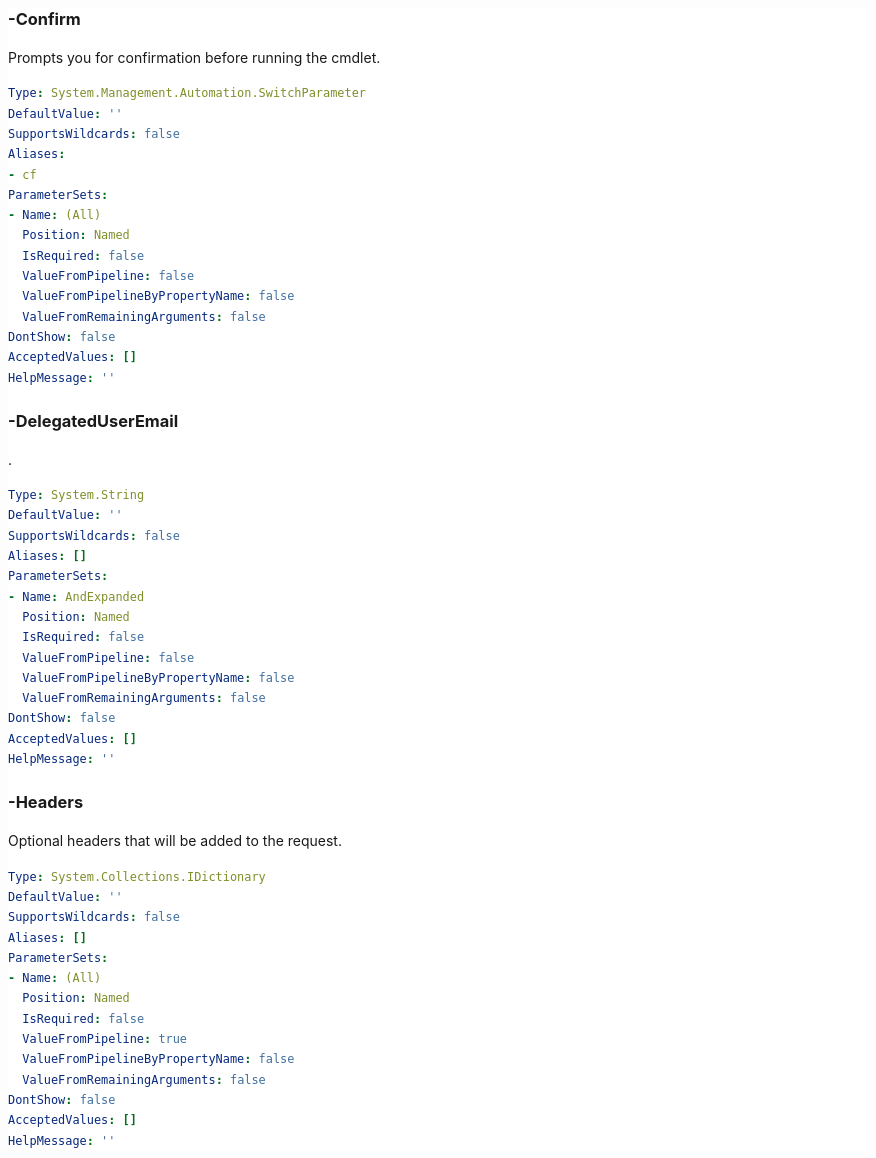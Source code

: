 ### -Confirm

Prompts you for confirmation before running the cmdlet.

```yaml
Type: System.Management.Automation.SwitchParameter
DefaultValue: ''
SupportsWildcards: false
Aliases:
- cf
ParameterSets:
- Name: (All)
  Position: Named
  IsRequired: false
  ValueFromPipeline: false
  ValueFromPipelineByPropertyName: false
  ValueFromRemainingArguments: false
DontShow: false
AcceptedValues: []
HelpMessage: ''
```

### -DelegatedUserEmail

.

```yaml
Type: System.String
DefaultValue: ''
SupportsWildcards: false
Aliases: []
ParameterSets:
- Name: AndExpanded
  Position: Named
  IsRequired: false
  ValueFromPipeline: false
  ValueFromPipelineByPropertyName: false
  ValueFromRemainingArguments: false
DontShow: false
AcceptedValues: []
HelpMessage: ''
```

### -Headers

Optional headers that will be added to the request.

```yaml
Type: System.Collections.IDictionary
DefaultValue: ''
SupportsWildcards: false
Aliases: []
ParameterSets:
- Name: (All)
  Position: Named
  IsRequired: false
  ValueFromPipeline: true
  ValueFromPipelineByPropertyName: false
  ValueFromRemainingArguments: false
DontShow: false
AcceptedValues: []
HelpMessage: ''
```
